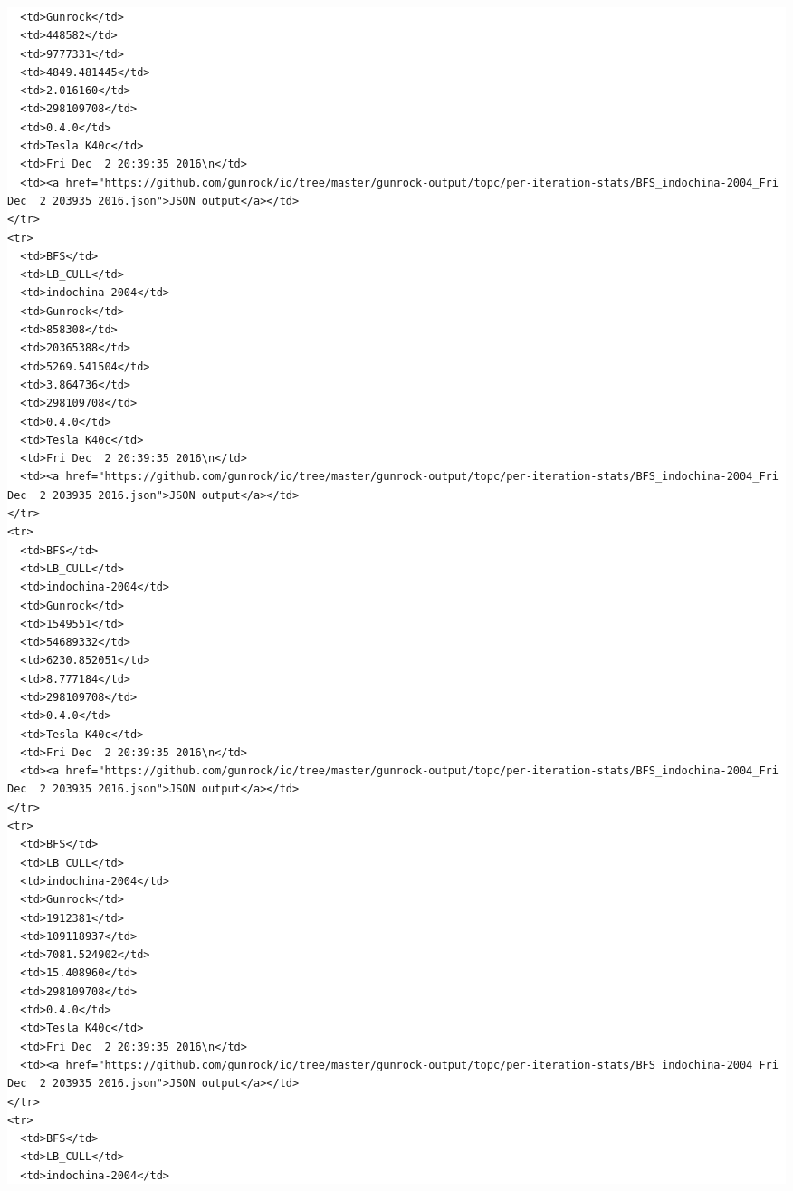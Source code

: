       <td>Gunrock</td>
      <td>448582</td>
      <td>9777331</td>
      <td>4849.481445</td>
      <td>2.016160</td>
      <td>298109708</td>
      <td>0.4.0</td>
      <td>Tesla K40c</td>
      <td>Fri Dec  2 20:39:35 2016\n</td>
      <td><a href="https://github.com/gunrock/io/tree/master/gunrock-output/topc/per-iteration-stats/BFS_indochina-2004_Fri Dec  2 203935 2016.json">JSON output</a></td>
    </tr>
    <tr>
      <td>BFS</td>
      <td>LB_CULL</td>
      <td>indochina-2004</td>
      <td>Gunrock</td>
      <td>858308</td>
      <td>20365388</td>
      <td>5269.541504</td>
      <td>3.864736</td>
      <td>298109708</td>
      <td>0.4.0</td>
      <td>Tesla K40c</td>
      <td>Fri Dec  2 20:39:35 2016\n</td>
      <td><a href="https://github.com/gunrock/io/tree/master/gunrock-output/topc/per-iteration-stats/BFS_indochina-2004_Fri Dec  2 203935 2016.json">JSON output</a></td>
    </tr>
    <tr>
      <td>BFS</td>
      <td>LB_CULL</td>
      <td>indochina-2004</td>
      <td>Gunrock</td>
      <td>1549551</td>
      <td>54689332</td>
      <td>6230.852051</td>
      <td>8.777184</td>
      <td>298109708</td>
      <td>0.4.0</td>
      <td>Tesla K40c</td>
      <td>Fri Dec  2 20:39:35 2016\n</td>
      <td><a href="https://github.com/gunrock/io/tree/master/gunrock-output/topc/per-iteration-stats/BFS_indochina-2004_Fri Dec  2 203935 2016.json">JSON output</a></td>
    </tr>
    <tr>
      <td>BFS</td>
      <td>LB_CULL</td>
      <td>indochina-2004</td>
      <td>Gunrock</td>
      <td>1912381</td>
      <td>109118937</td>
      <td>7081.524902</td>
      <td>15.408960</td>
      <td>298109708</td>
      <td>0.4.0</td>
      <td>Tesla K40c</td>
      <td>Fri Dec  2 20:39:35 2016\n</td>
      <td><a href="https://github.com/gunrock/io/tree/master/gunrock-output/topc/per-iteration-stats/BFS_indochina-2004_Fri Dec  2 203935 2016.json">JSON output</a></td>
    </tr>
    <tr>
      <td>BFS</td>
      <td>LB_CULL</td>
      <td>indochina-2004</td>